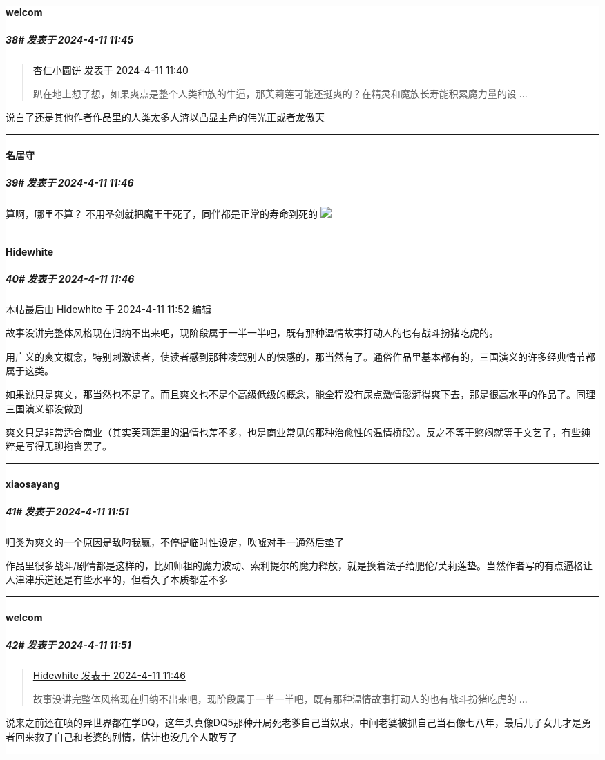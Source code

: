 ####  welcom  
##### 38#       发表于 2024-4-11 11:45

<blockquote><a href="httphttps://bbs.saraba1st.com/2b/forum.php?mod=redirect&amp;goto=findpost&amp;pid=64557099&amp;ptid=2170717" target="_blank">杏仁小圆饼 发表于 2024-4-11 11:40</a>

趴在地上想了想，如果爽点是整个人类种族的牛逼，那芙莉莲可能还挺爽的？在精灵和魔族长寿能积累魔力量的设 ...</blockquote>
说白了还是其他作者作品里的人类太多人渣以凸显主角的伟光正或者龙傲天

*****

####  名居守  
##### 39#       发表于 2024-4-11 11:46

算啊，哪里不算？
不用圣剑就把魔王干死了，同伴都是正常的寿命到死的
<img src="https://static.saraba1st.com/image/smiley/face2017/004.gif" referrerpolicy="no-referrer">

*****

####  Hidewhite  
##### 40#       发表于 2024-4-11 11:46

 本帖最后由 Hidewhite 于 2024-4-11 11:52 编辑 

故事没讲完整体风格现在归纳不出来吧，现阶段属于一半一半吧，既有那种温情故事打动人的也有战斗扮猪吃虎的。

用广义的爽文概念，特别刺激读者，使读者感到那种凌驾别人的快感的，那当然有了。通俗作品里基本都有的，三国演义的许多经典情节都属于这类。

如果说只是爽文，那当然也不是了。而且爽文也不是个高级低级的概念，能全程没有尿点激情澎湃得爽下去，那是很高水平的作品了。同理三国演义都没做到

爽文只是非常适合商业（其实芙莉莲里的温情也差不多，也是商业常见的那种治愈性的温情桥段）。反之不等于憋闷就等于文艺了，有些纯粹是写得无聊拖沓罢了。


*****

####  xiaosayang  
##### 41#       发表于 2024-4-11 11:51

归类为爽文的一个原因是敌叼我赢，不停提临时性设定，吹嘘对手一通然后垫了

作品里很多战斗/剧情都是这样的，比如师祖的魔力波动、索利提尔的魔力释放，就是换着法子给肥伦/芙莉莲垫。当然作者写的有点逼格让人津津乐道还是有些水平的，但看久了本质都差不多

*****

####  welcom  
##### 42#       发表于 2024-4-11 11:51

<blockquote><a href="httphttps://bbs.saraba1st.com/2b/forum.php?mod=redirect&amp;goto=findpost&amp;pid=64557193&amp;ptid=2170717" target="_blank">Hidewhite 发表于 2024-4-11 11:46</a>

故事没讲完整体风格现在归纳不出来吧，现阶段属于一半一半吧，既有那种温情故事打动人的也有战斗扮猪吃虎的 ...</blockquote>
说来之前还在喷的异世界都在学DQ，这年头真像DQ5那种开局死老爹自己当奴隶，中间老婆被抓自己当石像七八年，最后儿子女儿才是勇者回来救了自己和老婆的剧情，估计也没几个人敢写了

*****
